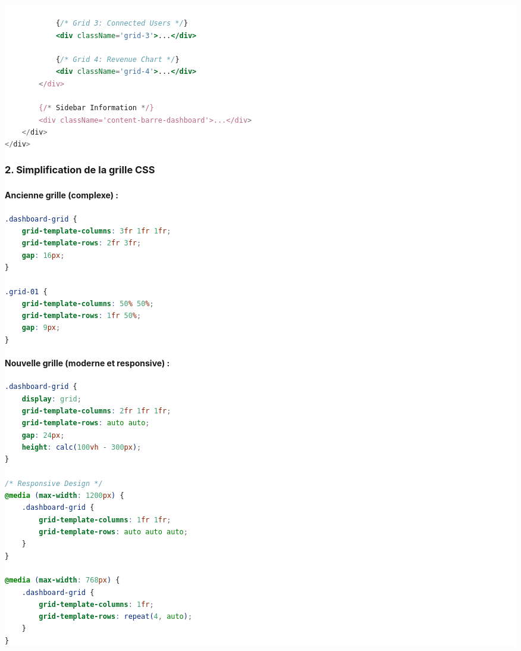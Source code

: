 ```jsx
            
            {/* Grid 3: Connected Users */}
            <div className='grid-3'>...</div>
            
            {/* Grid 4: Revenue Chart */}
            <div className='grid-4'>...</div>
        </div>
        
        {/* Sidebar Information */}
        <div className='content-barre-dashboard'>...</div>
    </div>
</div>
```

### 2. **Simplification de la grille CSS**

#### **Ancienne grille (complexe) :**
```css
.dashboard-grid {
    grid-template-columns: 3fr 1fr 1fr;
    grid-template-rows: 2fr 3fr;
    gap: 16px;
}

.grid-01 {
    grid-template-columns: 50% 50%;
    grid-template-rows: 1fr 50%;
    gap: 9px;
}
```

#### **Nouvelle grille (moderne et responsive) :**
```css
.dashboard-grid {
    display: grid;
    grid-template-columns: 2fr 1fr 1fr;
    grid-template-rows: auto auto;
    gap: 24px;
    height: calc(100vh - 300px);
}

/* Responsive Design */
@media (max-width: 1200px) {
    .dashboard-grid {
        grid-template-columns: 1fr 1fr;
        grid-template-rows: auto auto auto;
    }
}

@media (max-width: 768px) {
    .dashboard-grid {
        grid-template-columns: 1fr;
        grid-template-rows: repeat(4, auto);
    }
}
```
